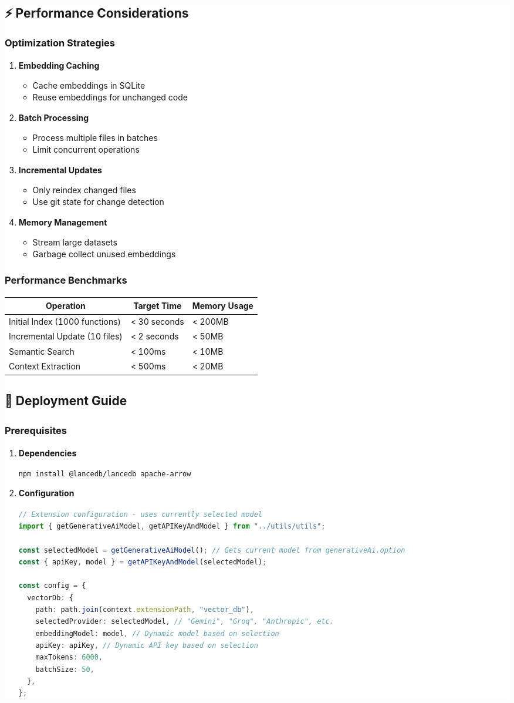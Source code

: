 ## ⚡ Performance Considerations

### Optimization Strategies

1. **Embedding Caching**

   - Cache embeddings in SQLite
   - Reuse embeddings for unchanged code

2. **Batch Processing**

   - Process multiple files in batches
   - Limit concurrent operations

3. **Incremental Updates**

   - Only reindex changed files
   - Use git state for change detection

4. **Memory Management**
   - Stream large datasets
   - Garbage collect unused embeddings

### Performance Benchmarks

| Operation                      | Target Time  | Memory Usage |
| ------------------------------ | ------------ | ------------ |
| Initial Index (1000 functions) | < 30 seconds | < 200MB      |
| Incremental Update (10 files)  | < 2 seconds  | < 50MB       |
| Semantic Search                | < 100ms      | < 10MB       |
| Context Extraction             | < 500ms      | < 20MB       |

## 🚀 Deployment Guide

### Prerequisites

1. **Dependencies**

   ```bash
   npm install @lancedb/lancedb apache-arrow
   ```

2. **Configuration**

   ```typescript
   // Extension configuration - uses currently selected model
   import { getGenerativeAiModel, getAPIKeyAndModel } from "../utils/utils";

   const selectedModel = getGenerativeAiModel(); // Gets current model from generativeAi.option
   const { apiKey, model } = getAPIKeyAndModel(selectedModel);

   const config = {
     vectorDb: {
       path: path.join(context.extensionPath, "vector_db"),
       selectedProvider: selectedModel, // "Gemini", "Groq", "Anthropic", etc.
       embeddingModel: model, // Dynamic model based on selection
       apiKey: apiKey, // Dynamic API key based on selection
       maxTokens: 6000,
       batchSize: 50,
     },
   };
   ```

